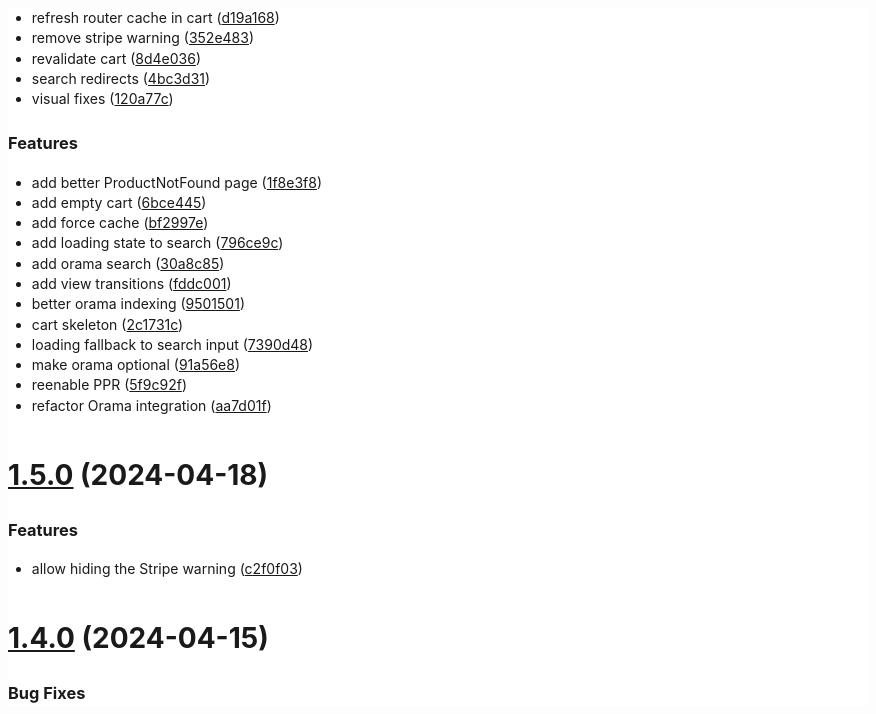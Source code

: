 - refresh router cache in cart ([d19a168](https://github.com/yournextstore/yournextstore/commit/d19a168247e9aa406c096928c14a39f15022b664))
- remove stripe warning ([352e483](https://github.com/yournextstore/yournextstore/commit/352e48337cd0d8a7b120e2341152f3d215558c7a))
- revalidate cart ([8d4e036](https://github.com/yournextstore/yournextstore/commit/8d4e036e95cde7f27f8cc27d1fd317426e28921d))
- search redirects ([4bc3d31](https://github.com/yournextstore/yournextstore/commit/4bc3d3128592248bf69d5909bb59f51bbfceae20))
- visual fixes ([120a77c](https://github.com/yournextstore/yournextstore/commit/120a77c21c26a4f4a7187e738173c228f3a80983))

### Features

- add better ProductNotFound page ([1f8e3f8](https://github.com/yournextstore/yournextstore/commit/1f8e3f80ef0b9981597acea576a5bf131aea3c29))
- add empty cart ([6bce445](https://github.com/yournextstore/yournextstore/commit/6bce445567b948b6ffa999ea60673865842fcda7))
- add force cache ([bf2997e](https://github.com/yournextstore/yournextstore/commit/bf2997e319090f15f10ab456ea43d9e892fa5895))
- add loading state to search ([796ce9c](https://github.com/yournextstore/yournextstore/commit/796ce9cb2a8d29474f592c66b437bb90a901fdce))
- add orama search ([30a8c85](https://github.com/yournextstore/yournextstore/commit/30a8c85408f7bd2db7b1cf09617b08ca4ba5df84))
- add view transitions ([fddc001](https://github.com/yournextstore/yournextstore/commit/fddc001f21d2bb9bdb17b1cacc47066dbfe03a43))
- better orama indexing ([9501501](https://github.com/yournextstore/yournextstore/commit/9501501f4027b8cc024daee44714ee47fcea5bf0))
- cart skeleton ([2c1731c](https://github.com/yournextstore/yournextstore/commit/2c1731c722c3d36400b7d353d40ac7a4a53513dc))
- loading fallback to search input ([7390d48](https://github.com/yournextstore/yournextstore/commit/7390d4815a8279fd3b683d1c39e93b925467ab24))
- make orama optional ([91a56e8](https://github.com/yournextstore/yournextstore/commit/91a56e8885ac2bbffd1658dbdbc073d2e51b9442))
- reenable PPR ([5f9c92f](https://github.com/yournextstore/yournextstore/commit/5f9c92f95bf47b1e11dc97743481338e64445772))
- refactor Orama integration ([aa7d01f](https://github.com/yournextstore/yournextstore/commit/aa7d01f3d378d3c968b973198ad32529740fe546))

# [1.5.0](https://github.com/yournextstore/yournextstore/compare/v1.4.0...v1.5.0) (2024-04-18)

### Features

- allow hiding the Stripe warning ([c2f0f03](https://github.com/yournextstore/yournextstore/commit/c2f0f03a6d758f80b0806b5090f568a26c709c97))

# [1.4.0](https://github.com/yournextstore/yournextstore/compare/v1.3.0...v1.4.0) (2024-04-15)

### Bug Fixes
